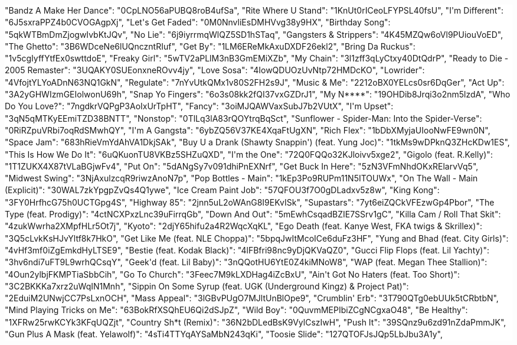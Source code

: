   "Bandz A Make Her Dance": "0CpLNO56aPUBQ8roB4ufSa",
  "Rite Where U Stand": "1KnUt0rICeoLFYPSL40fsU",
  "I'm Different": "6J5sxraPPZ4b0CVOGAgpXj",
  "Let's Get Faded": "0M0NnvliEsDMHVvg38y9HX",
  "Birthday Song": "5qkWTBmDmZjogwIvbKtJQv",
  "No Lie": "6j9iyrrmqWlQZ5SD1hSTaq",
  "Gangsters & Strippers": "4K45MZQw6oVl9PUiouVoED",
  "The Ghetto": "3B6WDceNe6lUQnczntRIuf",
  "Get By": "1LM6EReMkAxuDXDF26ekl2",
  "Bring Da Ruckus": "1v5cgIyffYtfEx0swttdoE",
  "Freaky Girl": "5wTV2aPLlM3nB3GmEMiXZb",
  "My Chain": "3l1zff3qLyCtxy40DtQdrP",
  "Ready to Die - 2005 Remaster": "3UQAKY0SUEonxneROvv4jy",
  "Love Sosa": "4IowQDUOzUvNtp72HMDcKO",
  "Lowrider": "4VfojtYLYoADnN63NQ1GkN",
  "Regulate": "7nYvUtkQMx1v80S2FH2s9J",
  "Music & Me": "2212oBX0YELcs0sr6DqGer",
  "Act Up": "3A2yGHWIzmGEIolwonU69h",
  "Snap Yo Fingers": "6o3s08kk2fQI37vxGZDrJ1",
  "My N****": "19OHDib8Jrqi3o2nm5lzdA",
  "Who Do You Love?": "7ngdkrVQPgP3AoIxUrTpHT",
  "Fancy": "3oiMJQAWVaxSubJ7b2VUtX",
  "I'm Upset": "3qN5qMTKyEEmiTZD38BNTT",
  "Nonstop": "0TlLq3lA83rQOYtrqBqSct",
  "Sunflower - Spider-Man: Into the Spider-Verse": "0RiRZpuVRbi7oqRdSMwhQY",
  "I'm A Gangsta": "6ybZQ56V37KE4XqaFtUgXN",
  "Rich Flex": "1bDbXMyjaUIooNwFE9wn0N",
  "Space Jam": "683hRieVmYdAhVA1DkjSAk",
  "Buy U a Drank (Shawty Snappin') (feat. Yung Joc)": "1tkMs9wDPknQ3ZHcKDw1ES",
  "This Is How We Do It": "6uQKuonTU8VKBz5SHZuQXD",
  "I'm the One": "72Q0FQQo32KJloivv5xge2",
  "Gigolo (feat. R.Kelly)": "1T1ZUKX4X87tVLaBGjwFv4",
  "Put On": "5dANgSy7v091dhiPnEXNrf",
  "Get Buck In Here": "5zN3VFmNhdOKxRElarvVq5",
  "Midwest Swing": "3NjAxulzcqR9riwzAnoN7p",
  "Pop Bottles - Main": "1kEp3Po9RUPm11N5ITOUWx",
  "On The Wall - Main (Explicit)": "30WAL7zkYpgpZvQs4Q1ywe",
  "Ice Cream Paint Job": "57QFOU3f7O0gDLadxv5z8w",
  "King Kong": "3FY0HrfhcG75h0UCTGpg4S",
  "Highway 85": "2jnn5uL2oWAnG8I9EKvISk",
  "Supastars": "7yt6eiZQCkVFEzwGp4Pbor",
  "The Type (feat. Prodigy)": "4ctNCXPxzLnc39uFirrqGb",
  "Down And Out": "5mEwhCsqadBZIE7SSrv1gC",
  "Killa Cam / Roll That Skit": "4zukWwrha2XMpfHLr5Ot7j",
  "Kyoto": "2djY65hifu2a4R2WqcXqKL",
  "Ego Death (feat. Kanye West, FKA twigs & Skrillex)": "3Q5cLvkKsHJvYltf8k7HkO",
  "Get Like Me (feat. NLE Choppa)": "5bpqJwItMcoICe6duFz3HF",
  "Yung and Bhad (feat. City Girls)": "4vHf3mf0iZgEmkdHyLTSE9",
  "Bestie (feat. Kodak Black)": "4lFBfri98nc9yDjQKVaQZ0",
  "Gucci Flip Flops (feat. Lil Yachty)": "3hv6ndi7uFT9L9wrhQCsqY",
  "Geek'd (feat. Lil Baby)": "3nQQotHU6YtE0Z4kiMNoW8",
  "WAP (feat. Megan Thee Stallion)": "4Oun2ylbjFKMPTiaSbbCih",
  "Go To Church": "3Feec7M9kLXDHag4iZcBxU",
  "Ain't Got No Haters (feat. Too Short)": "3C2BKKKa7xrz2uWqIN1Mnh",
  "Sippin On Some Syrup (feat. UGK (Underground Kingz) & Project Pat)": "2EduiM2UNwjCC7PsLxnOCH",
  "Mass Appeal": "3lGBvPUgO7MJltUnBlOpe9",
  "Crumblin' Erb": "3T790QTg0ebUUk5tCRbtbN",
  "Mind Playing Tricks on Me": "63BokRfXSQhEU6Qi2dSJpZ",
  "Wild Boy": "0QuvmMEPIbiZCgNCgxaO48",
  "Be Healthy": "1XFRw25rwKCYk3KFqUQZjt",
  "Country Sh*t (Remix)": "36N2bDLedBsK9VylCszIwH",
  "Push It": "39SQnz9u6zd91nZdaPmmJK",
  "Gun Plus A Mask (feat. Yelawolf)": "4sTi4TTYqAYSaMbN243qKi",
  "Toosie Slide": "127QTOFJsJQp5LbJbu3A1y",